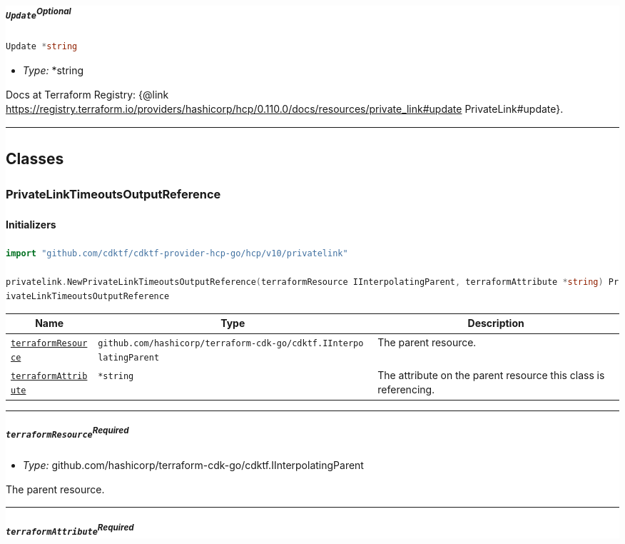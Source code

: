 ##### `Update`<sup>Optional</sup> <a name="Update" id="@cdktf/provider-hcp.privateLink.PrivateLinkTimeouts.property.update"></a>

```go
Update *string
```

- *Type:* *string

Docs at Terraform Registry: {@link https://registry.terraform.io/providers/hashicorp/hcp/0.110.0/docs/resources/private_link#update PrivateLink#update}.

---

## Classes <a name="Classes" id="Classes"></a>

### PrivateLinkTimeoutsOutputReference <a name="PrivateLinkTimeoutsOutputReference" id="@cdktf/provider-hcp.privateLink.PrivateLinkTimeoutsOutputReference"></a>

#### Initializers <a name="Initializers" id="@cdktf/provider-hcp.privateLink.PrivateLinkTimeoutsOutputReference.Initializer"></a>

```go
import "github.com/cdktf/cdktf-provider-hcp-go/hcp/v10/privatelink"

privatelink.NewPrivateLinkTimeoutsOutputReference(terraformResource IInterpolatingParent, terraformAttribute *string) PrivateLinkTimeoutsOutputReference
```

| **Name** | **Type** | **Description** |
| --- | --- | --- |
| <code><a href="#@cdktf/provider-hcp.privateLink.PrivateLinkTimeoutsOutputReference.Initializer.parameter.terraformResource">terraformResource</a></code> | <code>github.com/hashicorp/terraform-cdk-go/cdktf.IInterpolatingParent</code> | The parent resource. |
| <code><a href="#@cdktf/provider-hcp.privateLink.PrivateLinkTimeoutsOutputReference.Initializer.parameter.terraformAttribute">terraformAttribute</a></code> | <code>*string</code> | The attribute on the parent resource this class is referencing. |

---

##### `terraformResource`<sup>Required</sup> <a name="terraformResource" id="@cdktf/provider-hcp.privateLink.PrivateLinkTimeoutsOutputReference.Initializer.parameter.terraformResource"></a>

- *Type:* github.com/hashicorp/terraform-cdk-go/cdktf.IInterpolatingParent

The parent resource.

---

##### `terraformAttribute`<sup>Required</sup> <a name="terraformAttribute" id="@cdktf/provider-hcp.privateLink.PrivateLinkTimeoutsOutputReference.Initializer.parameter.terraformAttribute"></a>
